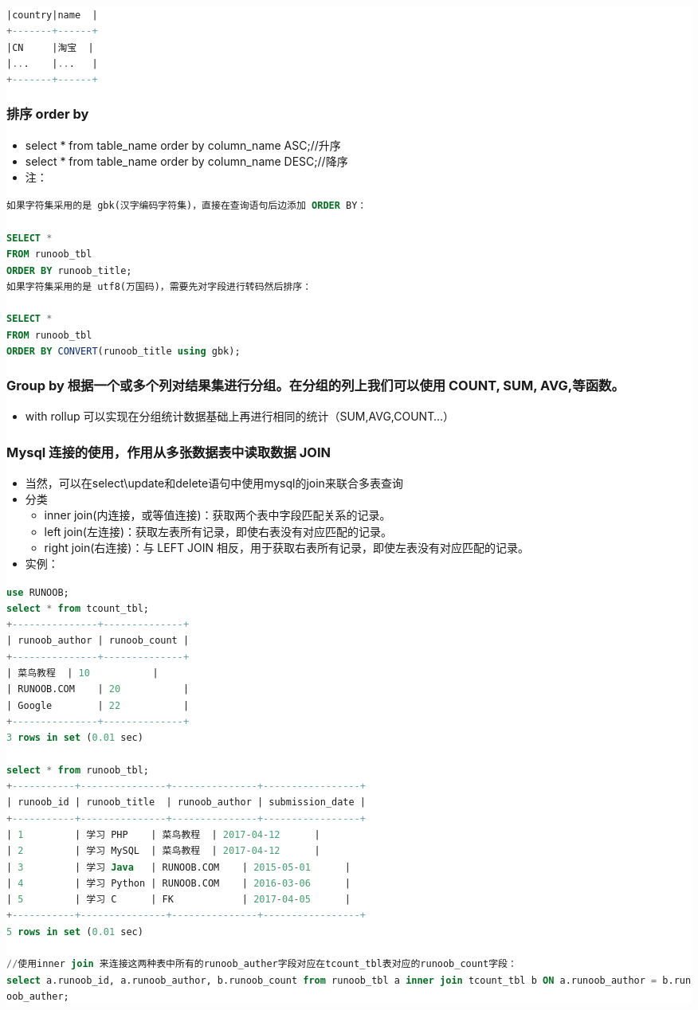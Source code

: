```sql
|country|name  |
+-------+------+
|CN     |淘宝  |
|...    |...   |
+-------+------+
```

### 排序 order by
  - select * from table_name order by column_name ASC;//升序
  - select * from table_name order by column_name DESC;//降序
  - 注：
  
```sql
如果字符集采用的是 gbk(汉字编码字符集)，直接在查询语句后边添加 ORDER BY：

SELECT * 
FROM runoob_tbl
ORDER BY runoob_title;
如果字符集采用的是 utf8(万国码)，需要先对字段进行转码然后排序：

SELECT * 
FROM runoob_tbl
ORDER BY CONVERT(runoob_title using gbk);
```

### Group by 根据一个或多个列对结果集进行分组。在分组的列上我们可以使用 COUNT, SUM, AVG,等函数。
 - with rollup 可以实现在分组统计数据基础上再进行相同的统计（SUM,AVG,COUNT…）
### Mysql 连接的使用，作用从多张数据表中读取数据 JOIN
  - 当然，可以在select\update和delete语句中使用mysql的join来联合多表查询
  - 分类
    - inner join(内连接，或等值连接)：获取两个表中字段匹配关系的记录。
    - left join(左连接)：获取左表所有记录，即使右表没有对应匹配的记录。
    - right join(右连接)：与 LEFT JOIN 相反，用于获取右表所有记录，即使左表没有对应匹配的记录。
  - 实例：
  
```sql
use RUNOOB;
select * from tcount_tbl;
+---------------+--------------+
| runoob_author | runoob_count |
+---------------+--------------+
| 菜鸟教程  | 10           |
| RUNOOB.COM    | 20           |
| Google        | 22           |
+---------------+--------------+
3 rows in set (0.01 sec)

select * from runoob_tbl;
+-----------+---------------+---------------+-----------------+
| runoob_id | runoob_title  | runoob_author | submission_date |
+-----------+---------------+---------------+-----------------+
| 1         | 学习 PHP    | 菜鸟教程  | 2017-04-12      |
| 2         | 学习 MySQL  | 菜鸟教程  | 2017-04-12      |
| 3         | 学习 Java   | RUNOOB.COM    | 2015-05-01      |
| 4         | 学习 Python | RUNOOB.COM    | 2016-03-06      |
| 5         | 学习 C      | FK            | 2017-04-05      |
+-----------+---------------+---------------+-----------------+
5 rows in set (0.01 sec)

//使用inner join 来连接这两种表中所有的runoob_auther字段对应在tcount_tbl表对应的runoob_count字段：
select a.runoob_id, a.runoob_author, b.runoob_count from runoob_tbl a inner join tcount_tbl b ON a.runoob_author = b.runoob_auther;
```